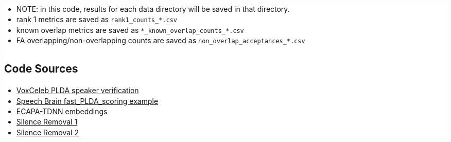 * NOTE: in this code, results for each data directory will be saved in that directory. 
* rank 1 metrics are saved as `rank1_counts_*.csv`
* known overlap metrics are saved as `*_known_overlap_counts_*.csv`
* FA overlapping/non-overlapping counts are saved as `non_overlap_acceptances_*.csv`


## Code Sources
* [VoxCeleb PLDA speaker verification](https://github.com/speechbrain/speechbrain/blob/develop/recipes/VoxCeleb/SpeakerRec/speaker_verification_plda.py)
* [Speech Brain fast_PLDA_scoring example](https://speechbrain.readthedocs.io/en/latest/API/speechbrain.processing.PLDA_LDA.html#module-speechbrain.processing.PLDA_LDA)
* [ECAPA-TDNN embeddings](https://huggingface.co/speechbrain/spkrec-ecapa-voxceleb)
* [Silence Removal 1](https://maelfabien.github.io/project/Speech_proj/#high-level-overview)
* [Silence Removal 2](https://gist.github.com/sotelo/be57571a1d582d44f3896710b56bc60d)
